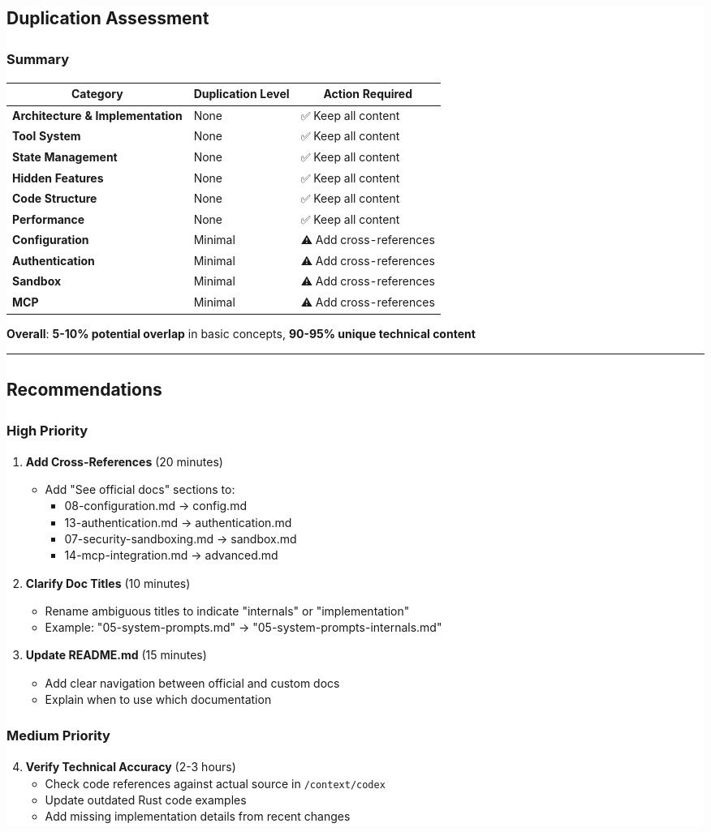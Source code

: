 
## Duplication Assessment

### Summary

| Category | Duplication Level | Action Required |
|----------|------------------|-----------------|
| **Architecture & Implementation** | None | ✅ Keep all content |
| **Tool System** | None | ✅ Keep all content |
| **State Management** | None | ✅ Keep all content |
| **Hidden Features** | None | ✅ Keep all content |
| **Code Structure** | None | ✅ Keep all content |
| **Performance** | None | ✅ Keep all content |
| **Configuration** | Minimal | ⚠️ Add cross-references |
| **Authentication** | Minimal | ⚠️ Add cross-references |
| **Sandbox** | Minimal | ⚠️ Add cross-references |
| **MCP** | Minimal | ⚠️ Add cross-references |

**Overall**: **5-10% potential overlap** in basic concepts, **90-95% unique technical content**

---

## Recommendations

### High Priority

1. **Add Cross-References** (20 minutes)
   - Add "See official docs" sections to:
     - 08-configuration.md → config.md
     - 13-authentication.md → authentication.md
     - 07-security-sandboxing.md → sandbox.md
     - 14-mcp-integration.md → advanced.md

2. **Clarify Doc Titles** (10 minutes)
   - Rename ambiguous titles to indicate "internals" or "implementation"
   - Example: "05-system-prompts.md" → "05-system-prompts-internals.md"

3. **Update README.md** (15 minutes)
   - Add clear navigation between official and custom docs
   - Explain when to use which documentation

### Medium Priority

4. **Verify Technical Accuracy** (2-3 hours)
   - Check code references against actual source in `/context/codex`
   - Update outdated Rust code examples
   - Add missing implementation details from recent changes
